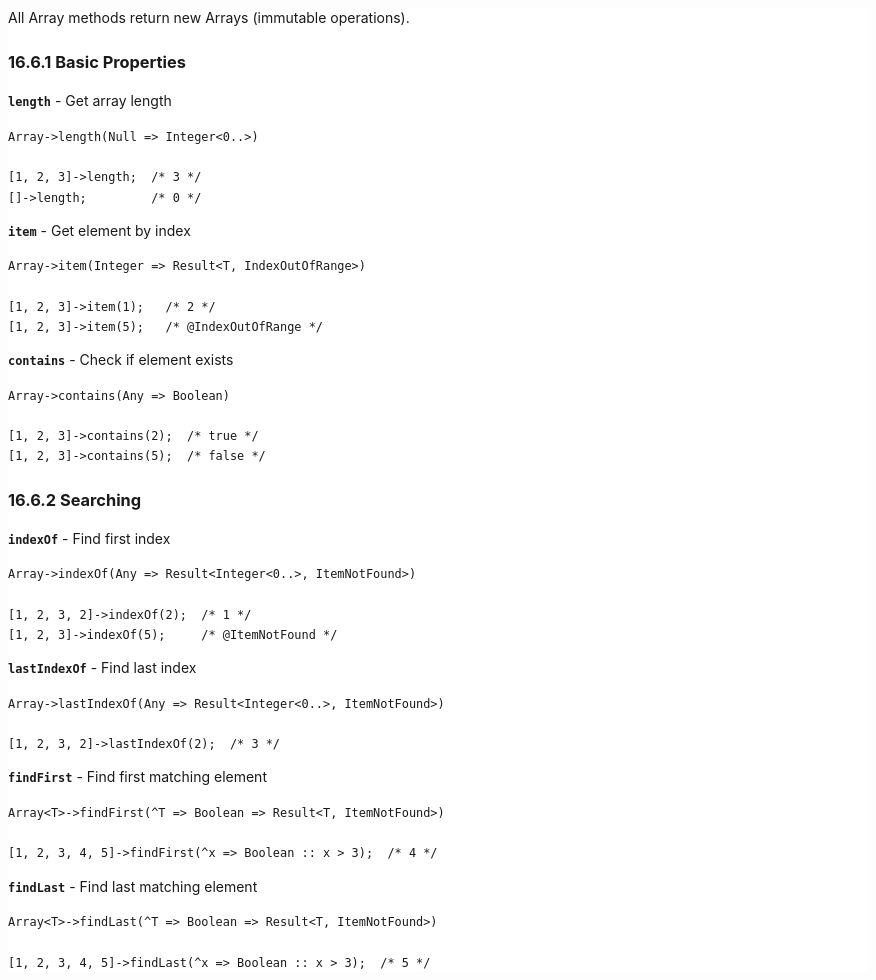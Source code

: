 All Array methods return new Arrays (immutable operations).

### 16.6.1 Basic Properties

**`length`** - Get array length
```walnut
Array->length(Null => Integer<0..>)

[1, 2, 3]->length;  /* 3 */
[]->length;         /* 0 */
```

**`item`** - Get element by index
```walnut
Array->item(Integer => Result<T, IndexOutOfRange>)

[1, 2, 3]->item(1);   /* 2 */
[1, 2, 3]->item(5);   /* @IndexOutOfRange */
```

**`contains`** - Check if element exists
```walnut
Array->contains(Any => Boolean)

[1, 2, 3]->contains(2);  /* true */
[1, 2, 3]->contains(5);  /* false */
```

### 16.6.2 Searching

**`indexOf`** - Find first index
```walnut
Array->indexOf(Any => Result<Integer<0..>, ItemNotFound>)

[1, 2, 3, 2]->indexOf(2);  /* 1 */
[1, 2, 3]->indexOf(5);     /* @ItemNotFound */
```

**`lastIndexOf`** - Find last index
```walnut
Array->lastIndexOf(Any => Result<Integer<0..>, ItemNotFound>)

[1, 2, 3, 2]->lastIndexOf(2);  /* 3 */
```

**`findFirst`** - Find first matching element
```walnut
Array<T>->findFirst(^T => Boolean => Result<T, ItemNotFound>)

[1, 2, 3, 4, 5]->findFirst(^x => Boolean :: x > 3);  /* 4 */
```

**`findLast`** - Find last matching element
```walnut
Array<T>->findLast(^T => Boolean => Result<T, ItemNotFound>)

[1, 2, 3, 4, 5]->findLast(^x => Boolean :: x > 3);  /* 5 */
```
